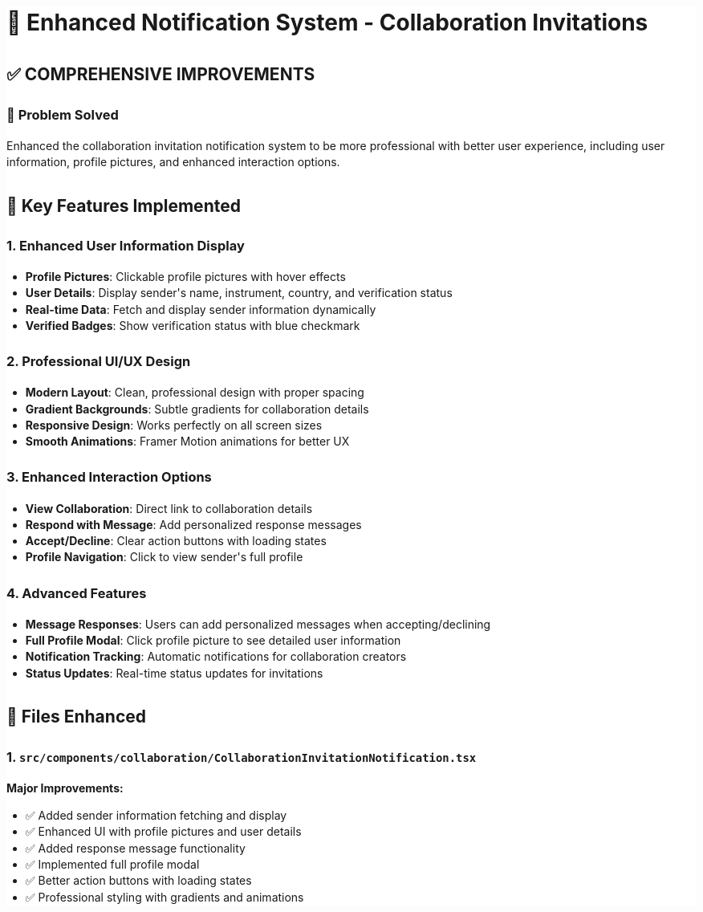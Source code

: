 # 🎵 Enhanced Notification System - Collaboration Invitations

## ✅ COMPREHENSIVE IMPROVEMENTS

### 🎯 **Problem Solved**
Enhanced the collaboration invitation notification system to be more professional with better user experience, including user information, profile pictures, and enhanced interaction options.

## 🚀 **Key Features Implemented**

### 1. **Enhanced User Information Display**
- **Profile Pictures**: Clickable profile pictures with hover effects
- **User Details**: Display sender's name, instrument, country, and verification status
- **Real-time Data**: Fetch and display sender information dynamically
- **Verified Badges**: Show verification status with blue checkmark

### 2. **Professional UI/UX Design**
- **Modern Layout**: Clean, professional design with proper spacing
- **Gradient Backgrounds**: Subtle gradients for collaboration details
- **Responsive Design**: Works perfectly on all screen sizes
- **Smooth Animations**: Framer Motion animations for better UX

### 3. **Enhanced Interaction Options**
- **View Collaboration**: Direct link to collaboration details
- **Respond with Message**: Add personalized response messages
- **Accept/Decline**: Clear action buttons with loading states
- **Profile Navigation**: Click to view sender's full profile

### 4. **Advanced Features**
- **Message Responses**: Users can add personalized messages when accepting/declining
- **Full Profile Modal**: Click profile picture to see detailed user information
- **Notification Tracking**: Automatic notifications for collaboration creators
- **Status Updates**: Real-time status updates for invitations

## 📁 **Files Enhanced**

### 1. **`src/components/collaboration/CollaborationInvitationNotification.tsx`**
**Major Improvements:**
- ✅ Added sender information fetching and display
- ✅ Enhanced UI with profile pictures and user details
- ✅ Added response message functionality
- ✅ Implemented full profile modal
- ✅ Better action buttons with loading states
- ✅ Professional styling with gradients and animations
